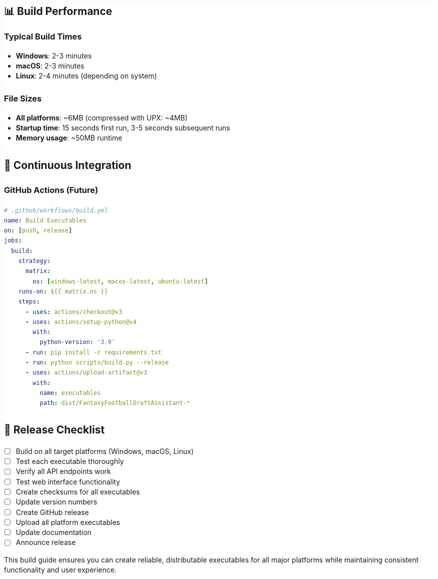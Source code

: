 ## 📊 Build Performance

### Typical Build Times
- **Windows**: 2-3 minutes
- **macOS**: 2-3 minutes  
- **Linux**: 2-4 minutes (depending on system)

### File Sizes
- **All platforms**: ~6MB (compressed with UPX: ~4MB)
- **Startup time**: 15 seconds first run, 3-5 seconds subsequent runs
- **Memory usage**: ~50MB runtime

## 🔄 Continuous Integration

### GitHub Actions (Future)
```yaml
# .github/workflows/build.yml
name: Build Executables
on: [push, release]
jobs:
  build:
    strategy:
      matrix:
        os: [windows-latest, macos-latest, ubuntu-latest]
    runs-on: ${{ matrix.os }}
    steps:
      - uses: actions/checkout@v3
      - uses: actions/setup-python@v4
        with:
          python-version: '3.9'
      - run: pip install -r requirements.txt
      - run: python scripts/build.py --release
      - uses: actions/upload-artifact@v3
        with:
          name: executables
          path: dist/FantasyFootballDraftAssistant-*
```

## 📝 Release Checklist

- [ ] Build on all target platforms (Windows, macOS, Linux)
- [ ] Test each executable thoroughly
- [ ] Verify all API endpoints work
- [ ] Test web interface functionality
- [ ] Create checksums for all executables
- [ ] Update version numbers
- [ ] Create GitHub release
- [ ] Upload all platform executables
- [ ] Update documentation
- [ ] Announce release

This build guide ensures you can create reliable, distributable executables for all major platforms while maintaining consistent functionality and user experience.
